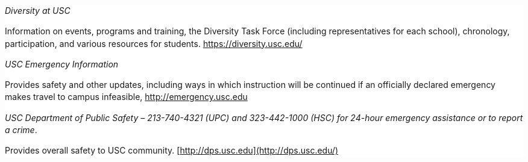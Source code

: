 *Diversity at USC*

Information on events, programs and training, the Diversity Task Force
(including representatives for each school), chronology, participation, and
various resources for students. <https://diversity.usc.edu/>

*USC Emergency Information*

Provides safety and other updates, including ways in which instruction will be
continued if an officially declared emergency makes travel to campus infeasible,
<http://emergency.usc.edu>

*USC Department of Public Safety – 213-740-4321 (UPC) and 323-442-1000 (HSC) for
24-hour emergency assistance or to report a crime*.

Provides overall safety to USC community.
[http://dps.usc.edu](http://dps.usc.edu/)
